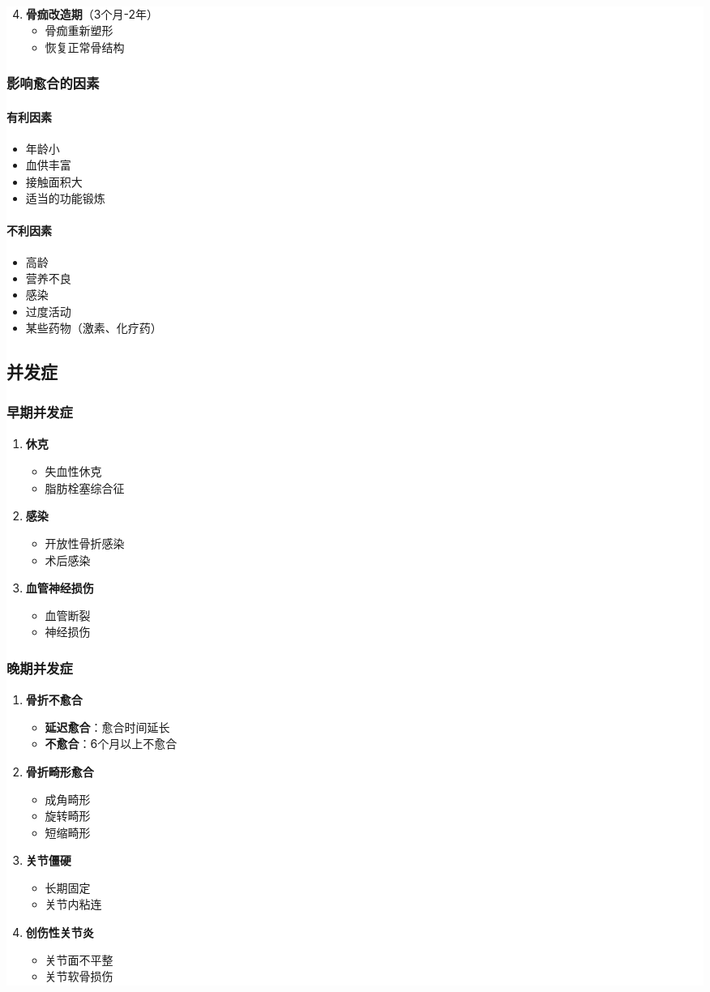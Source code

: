 4. **骨痂改造期**（3个月-2年）
   - 骨痂重新塑形
   - 恢复正常骨结构

### 影响愈合的因素

#### 有利因素
- 年龄小
- 血供丰富
- 接触面积大
- 适当的功能锻炼

#### 不利因素
- 高龄
- 营养不良
- 感染
- 过度活动
- 某些药物（激素、化疗药）

## 并发症

### 早期并发症

1. **休克**
   - 失血性休克
   - 脂肪栓塞综合征

2. **感染**
   - 开放性骨折感染
   - 术后感染

3. **血管神经损伤**
   - 血管断裂
   - 神经损伤

### 晚期并发症

1. **骨折不愈合**
   - **延迟愈合**：愈合时间延长
   - **不愈合**：6个月以上不愈合

2. **骨折畸形愈合**
   - 成角畸形
   - 旋转畸形
   - 短缩畸形

3. **关节僵硬**
   - 长期固定
   - 关节内粘连

4. **创伤性关节炎**
   - 关节面不平整
   - 关节软骨损伤
